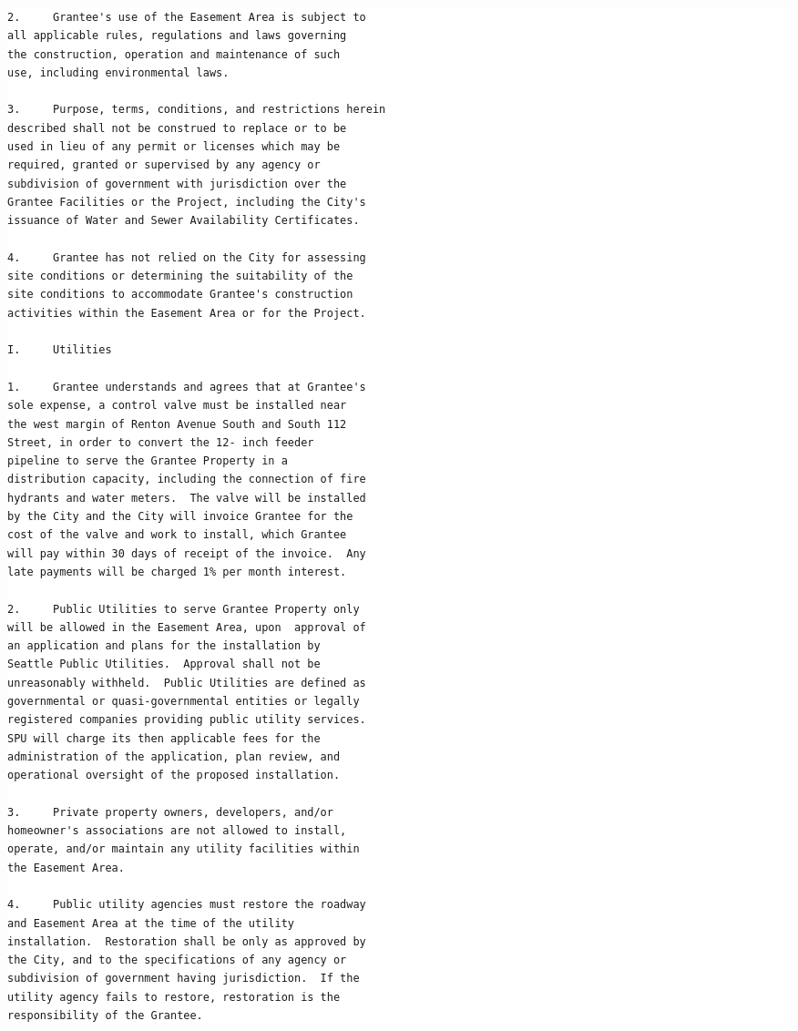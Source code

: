     2.     Grantee's use of the Easement Area is subject to  
    all applicable rules, regulations and laws governing  
    the construction, operation and maintenance of such  
    use, including environmental laws.  
  
    3.     Purpose, terms, conditions, and restrictions herein  
    described shall not be construed to replace or to be  
    used in lieu of any permit or licenses which may be  
    required, granted or supervised by any agency or  
    subdivision of government with jurisdiction over the  
    Grantee Facilities or the Project, including the City's  
    issuance of Water and Sewer Availability Certificates.  
  
    4.     Grantee has not relied on the City for assessing  
    site conditions or determining the suitability of the  
    site conditions to accommodate Grantee's construction  
    activities within the Easement Area or for the Project.  
  
    I.     Utilities  
  
    1.     Grantee understands and agrees that at Grantee's  
    sole expense, a control valve must be installed near  
    the west margin of Renton Avenue South and South 112  
    Street, in order to convert the 12- inch feeder  
    pipeline to serve the Grantee Property in a  
    distribution capacity, including the connection of fire  
    hydrants and water meters.  The valve will be installed  
    by the City and the City will invoice Grantee for the  
    cost of the valve and work to install, which Grantee  
    will pay within 30 days of receipt of the invoice.  Any  
    late payments will be charged 1% per month interest.  
  
    2.     Public Utilities to serve Grantee Property only  
    will be allowed in the Easement Area, upon  approval of  
    an application and plans for the installation by  
    Seattle Public Utilities.  Approval shall not be  
    unreasonably withheld.  Public Utilities are defined as  
    governmental or quasi-governmental entities or legally  
    registered companies providing public utility services.  
    SPU will charge its then applicable fees for the  
    administration of the application, plan review, and  
    operational oversight of the proposed installation.  
  
    3.     Private property owners, developers, and/or  
    homeowner's associations are not allowed to install,  
    operate, and/or maintain any utility facilities within  
    the Easement Area.  
  
    4.     Public utility agencies must restore the roadway  
    and Easement Area at the time of the utility  
    installation.  Restoration shall be only as approved by  
    the City, and to the specifications of any agency or  
    subdivision of government having jurisdiction.  If the  
    utility agency fails to restore, restoration is the  
    responsibility of the Grantee.  
  